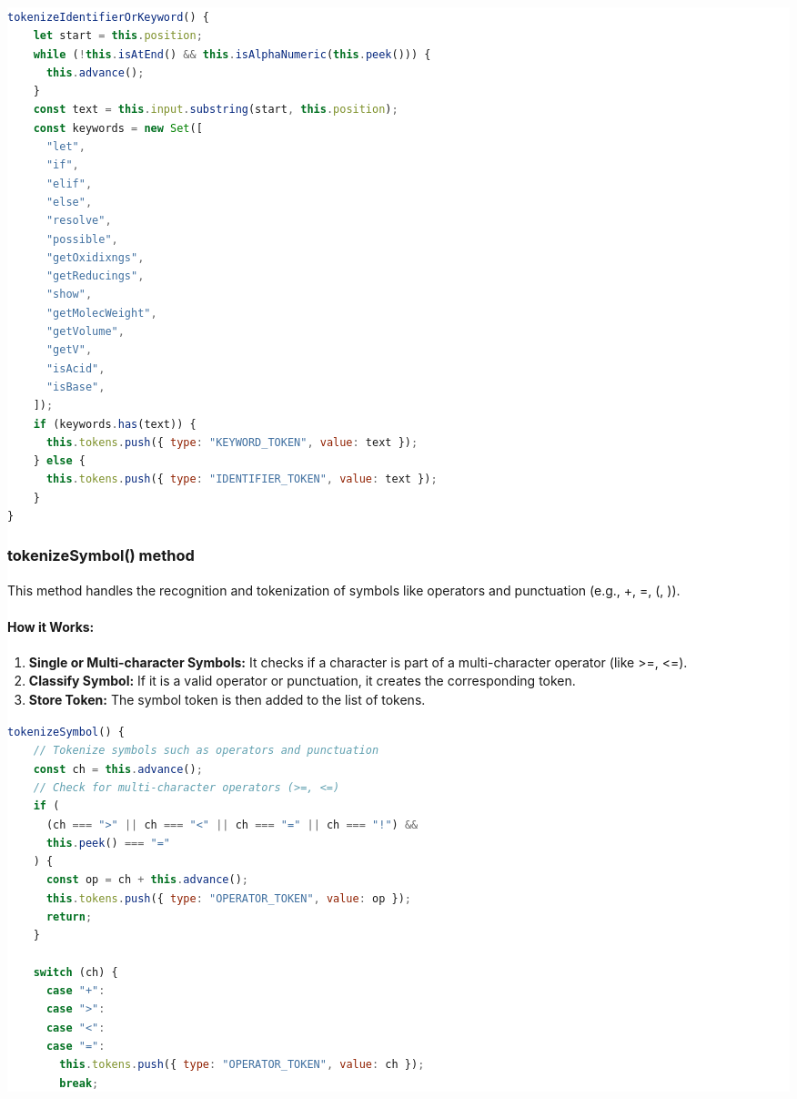 ```javascript
tokenizeIdentifierOrKeyword() {
    let start = this.position;
    while (!this.isAtEnd() && this.isAlphaNumeric(this.peek())) {
      this.advance();
    }
    const text = this.input.substring(start, this.position);
    const keywords = new Set([
      "let",
      "if",
      "elif",
      "else",
      "resolve",
      "possible",
      "getOxidixngs",
      "getReducings",
      "show",
      "getMolecWeight",
      "getVolume",
      "getV",
      "isAcid",
      "isBase",
    ]);
    if (keywords.has(text)) {
      this.tokens.push({ type: "KEYWORD_TOKEN", value: text });
    } else {
      this.tokens.push({ type: "IDENTIFIER_TOKEN", value: text });
    }
}
```

### **tokenizeSymbol() method**

This method handles the recognition and tokenization of symbols like operators and punctuation (e.g., +, =, (, )).

#### **How it Works:**

1. **Single or Multi-character Symbols:** It checks if a character is part of a multi-character operator (like >=, <=).
2. **Classify Symbol:** If it is a valid operator or punctuation, it creates the corresponding token.
3. **Store Token:** The symbol token is then added to the list of tokens.

```javascript
tokenizeSymbol() {
    // Tokenize symbols such as operators and punctuation
    const ch = this.advance();
    // Check for multi-character operators (>=, <=)
    if (
      (ch === ">" || ch === "<" || ch === "=" || ch === "!") &&
      this.peek() === "="
    ) {
      const op = ch + this.advance();
      this.tokens.push({ type: "OPERATOR_TOKEN", value: op });
      return;
    }

    switch (ch) {
      case "+":
      case ">":
      case "<":
      case "=":
        this.tokens.push({ type: "OPERATOR_TOKEN", value: ch });
        break;
```